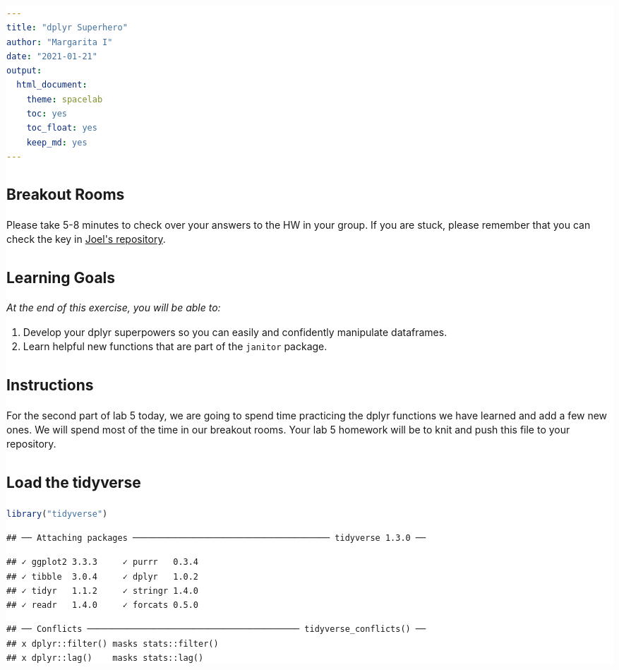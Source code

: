 ```yaml
---
title: "dplyr Superhero"
author: "Margarita I"
date: "2021-01-21"
output:
  html_document: 
    theme: spacelab
    toc: yes
    toc_float: yes
    keep_md: yes
---
```


## Breakout Rooms  
Please take 5-8 minutes to check over your answers to the HW in your group. If you are stuck, please remember that you can check the key in [Joel's repository](https://github.com/jmledford3115/BIS15LW2021_jledford).  

## Learning Goals  
*At the end of this exercise, you will be able to:*    
1. Develop your dplyr superpowers so you can easily and confidently manipulate dataframes.  
2. Learn helpful new functions that are part of the `janitor` package.  

## Instructions
For the second part of lab 5 today, we are going to spend time practicing the dplyr functions we have learned and add a few new ones. We will spend most of the time in our breakout rooms. Your lab 5 homework will be to knit and push this file to your repository.  

## Load the tidyverse

```r
library("tidyverse")
```

```
## ── Attaching packages ─────────────────────────────────────── tidyverse 1.3.0 ──
```

```
## ✓ ggplot2 3.3.3     ✓ purrr   0.3.4
## ✓ tibble  3.0.4     ✓ dplyr   1.0.2
## ✓ tidyr   1.1.2     ✓ stringr 1.4.0
## ✓ readr   1.4.0     ✓ forcats 0.5.0
```

```
## ── Conflicts ────────────────────────────────────────── tidyverse_conflicts() ──
## x dplyr::filter() masks stats::filter()
## x dplyr::lag()    masks stats::lag()
```
